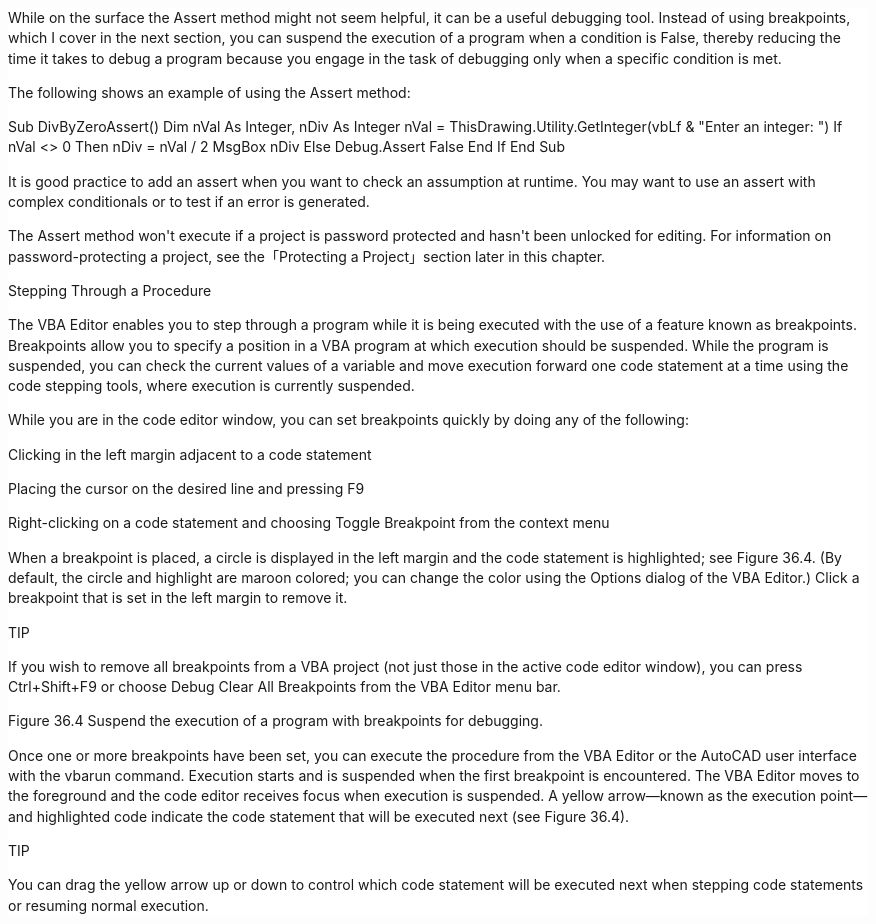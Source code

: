 While on the surface the Assert method might not seem helpful, it can be a useful debugging tool. Instead of using breakpoints, which I cover in the next section, you can suspend the execution of a program when a condition is False, thereby reducing the time it takes to debug a program because you engage in the task of debugging only when a specific condition is met.

The following shows an example of using the Assert method:

Sub DivByZeroAssert() Dim nVal As Integer, nDiv As Integer nVal = ThisDrawing.Utility.GetInteger(vbLf & "Enter an integer: ") If nVal <> 0 Then nDiv = nVal / 2 MsgBox nDiv Else Debug.Assert False End If End Sub

It is good practice to add an assert when you want to check an assumption at runtime. You may want to use an assert with complex conditionals or to test if an error is generated.

The Assert method won't execute if a project is password protected and hasn't been unlocked for editing. For information on password-protecting a project, see the「Protecting a Project」section later in this chapter.

Stepping Through a Procedure

The VBA Editor enables you to step through a program while it is being executed with the use of a feature known as breakpoints. Breakpoints allow you to specify a position in a VBA program at which execution should be suspended. While the program is suspended, you can check the current values of a variable and move execution forward one code statement at a time using the code stepping tools, where execution is currently suspended.

While you are in the code editor window, you can set breakpoints quickly by doing any of the following:

Clicking in the left margin adjacent to a code statement

Placing the cursor on the desired line and pressing F9

Right-clicking on a code statement and choosing Toggle Breakpoint from the context menu

When a breakpoint is placed, a circle is displayed in the left margin and the code statement is highlighted; see Figure 36.4. (By default, the circle and highlight are maroon colored; you can change the color using the Options dialog of the VBA Editor.) Click a breakpoint that is set in the left margin to remove it.

TIP

If you wish to remove all breakpoints from a VBA project (not just those in the active code editor window), you can press Ctrl+Shift+F9 or choose Debug Clear All Breakpoints from the VBA Editor menu bar.

Figure 36.4 Suspend the execution of a program with breakpoints for debugging.

Once one or more breakpoints have been set, you can execute the procedure from the VBA Editor or the AutoCAD user interface with the vbarun command. Execution starts and is suspended when the first breakpoint is encountered. The VBA Editor moves to the foreground and the code editor receives focus when execution is suspended. A yellow arrow—known as the execution point—and highlighted code indicate the code statement that will be executed next (see Figure 36.4).

TIP

You can drag the yellow arrow up or down to control which code statement will be executed next when stepping code statements or resuming normal execution.
